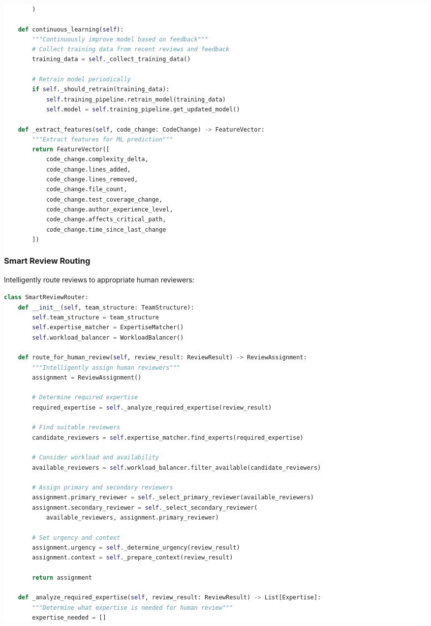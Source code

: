 ```python
        )
    
    def continuous_learning(self):
        """Continuously improve model based on feedback"""
        # Collect training data from recent reviews and feedback
        training_data = self._collect_training_data()
        
        # Retrain model periodically
        if self._should_retrain(training_data):
            self.training_pipeline.retrain_model(training_data)
            self.model = self.training_pipeline.get_updated_model()
    
    def _extract_features(self, code_change: CodeChange) -> FeatureVector:
        """Extract features for ML prediction"""
        return FeatureVector([
            code_change.complexity_delta,
            code_change.lines_added,
            code_change.lines_removed,
            code_change.file_count,
            code_change.test_coverage_change,
            code_change.author_experience_level,
            code_change.affects_critical_path,
            code_change.time_since_last_change
        ])
```

### Smart Review Routing

Intelligently route reviews to appropriate human reviewers:

```python
class SmartReviewRouter:
    def __init__(self, team_structure: TeamStructure):
        self.team_structure = team_structure
        self.expertise_matcher = ExpertiseMatcher()
        self.workload_balancer = WorkloadBalancer()
    
    def route_for_human_review(self, review_result: ReviewResult) -> ReviewAssignment:
        """Intelligently assign human reviewers"""
        assignment = ReviewAssignment()
        
        # Determine required expertise
        required_expertise = self._analyze_required_expertise(review_result)
        
        # Find suitable reviewers
        candidate_reviewers = self.expertise_matcher.find_experts(required_expertise)
        
        # Consider workload and availability
        available_reviewers = self.workload_balancer.filter_available(candidate_reviewers)
        
        # Assign primary and secondary reviewers
        assignment.primary_reviewer = self._select_primary_reviewer(available_reviewers)
        assignment.secondary_reviewer = self._select_secondary_reviewer(
            available_reviewers, assignment.primary_reviewer)
        
        # Set urgency and context
        assignment.urgency = self._determine_urgency(review_result)
        assignment.context = self._prepare_context(review_result)
        
        return assignment
    
    def _analyze_required_expertise(self, review_result: ReviewResult) -> List[Expertise]:
        """Determine what expertise is needed for human review"""
        expertise_needed = []
```